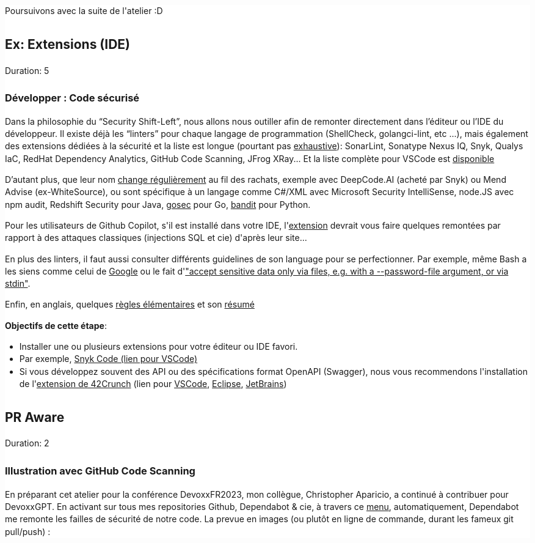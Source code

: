 Poursuivons avec la suite de l'atelier :D


## Ex: Extensions (IDE)
Duration: 5

### Développer : Code sécurisé

Dans la philosophie du “Security Shift-Left”, nous allons nous outiller afin de remonter directement dans l’éditeur ou l’IDE du développeur. Il existe déjà les “linters” pour chaque langage de programmation (ShellCheck, golangci-lint, etc ...), mais également des extensions dédiées à la sécurité et la liste est longue (pourtant pas [exhaustive](https://owasp.org/www-community/Vulnerability_Scanning_Tools)): SonarLint, Sonatype Nexus IQ, Snyk, Qualys IaC, RedHat Dependency Analytics, GitHub Code Scanning, JFrog XRay... Et la liste complète pour VSCode est [disponible](https://s.42l.fr/vs_sec)

D’autant plus, que leur nom [change régulièrement](https://devdojo.com/yoda/top-vs-code-extensions-for-application-security-in-2021) au fil des rachats, exemple avec DeepCode.AI (acheté par Snyk) ou Mend Advise (ex-WhiteSource), ou sont spécifique à un langage comme C#/XML avec Microsoft Security IntelliSense, node.JS avec npm audit, Redshift Security pour Java, [gosec](https://golangci-lint.run/usage/linters/#gosec) pour Go, [bandit](https://calmcode.io/bandit/introduction.html) pour Python.

Pour les utilisateurs de Github Copilot, s'il est installé dans votre IDE, l'[extension](https://marketplace.visualstudio.com/items?itemName=GitHub.copilot) devrait vous faire quelques remontées par rapport à des attaques classiques (injections SQL et cie) d'après leur site...

En plus des linters, il faut aussi consulter différents guidelines de son language pour se perfectionner. Par exemple, même Bash a les siens comme celui de [Google](https://google.github.io/styleguide/shellguide.html) ou le fait d'["accept sensitive data only via files, e.g. with a --password-file argument, or via stdin"](https://clig.dev/#arguments-and-flags).

Enfin, en anglais, quelques [règles élémentaires](https://owasp.org/www-project-secure-coding-practices-quick-reference-guide/) et son [résumé](https://levelup.gitconnected.com/how-to-build-secure-applications-a-guide-to-owasp-best-practices-3d11ba406f41)

__Objectifs de cette étape__:
* Installer une ou plusieurs extensions pour votre éditeur ou IDE favori.
* Par exemple, [Snyk Code (lien pour VSCode)](https://marketplace.visualstudio.com/items?itemName=snyk-security.snyk-vulnerability-scanner)
* Si vous développez souvent des API ou des spécifications format OpenAPI (Swagger), nous vous recommendons l'installation de l'[extension de 42Crunch](https://marketplace.visualstudio.com/items?itemName=42Crunch.vscode-openapi) (lien pour [VSCode](https://marketplace.visualstudio.com/items?itemName=42Crunch.vscode-openapi), [Eclipse](https://marketplace.eclipse.org/content/openapi-swagger-editor#group-details), [JetBrains](https://plugins.jetbrains.com/plugin/14837-openapi-swagger-editor))


## PR Aware
Duration: 2

### Illustration avec GitHub Code Scanning

En préparant cet atelier pour la conférence DevoxxFR2023, mon collègue, Christopher Aparicio, a continué à contribuer pour DevoxxGPT. En activant sur tous mes repositories Github, Dependabot & cie, à travers ce [menu](https://github.com/settings/security_analysis), automatiquement, Dependabot me remonte les failles de sécurité de notre code. La prevue en images (ou plutôt en ligne de commande, durant les fameux git pull/push) :
